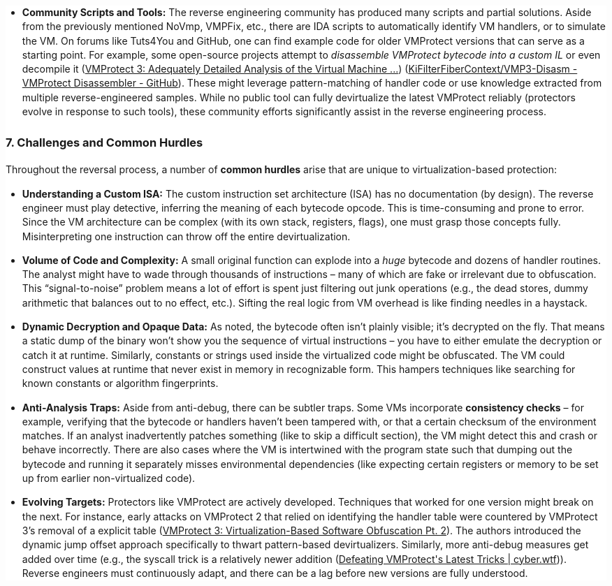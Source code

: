 - **Community Scripts and Tools:** The reverse engineering community has produced many scripts and partial solutions. Aside from the previously mentioned NoVmp, VMPFix, etc., there are IDA scripts to automatically identify VM handlers, or to simulate the VM. On forums like Tuts4You and GitHub, one can find example code for older VMProtect versions that can serve as a starting point. For example, some open-source projects attempt to *disassemble VMProtect bytecode into a custom IL* or even decompile it ([VMProtect 3: Adequately Detailed Analysis of the Virtual Machine ...](https://www.unknowncheats.me/forum/anti-cheat-bypass/519870-vmprotect-3-adequately-detailed-analysis-virtual-machine-architecture.html#:~:text=Unlike%20the%20previous%20iteration%2C%20VMProtect,Insead%2C%20visual)) ([KiFilterFiberContext/VMP3-Disasm - VMProtect Disassembler - GitHub](https://github.com/KiFilterFiberContext/VMP3-Disasm#:~:text=GitHub%20github,through%20instruction%20emulation%20using%20Triton)). These might leverage pattern-matching of handler code or use knowledge extracted from multiple reverse-engineered samples. While no public tool can fully devirtualize the latest VMProtect reliably (protectors evolve in response to such tools), these community efforts significantly assist in the reverse engineering process.

### 7. Challenges and Common Hurdles

Throughout the reversal process, a number of **common hurdles** arise that are unique to virtualization-based protection:

- **Understanding a Custom ISA:** The custom instruction set architecture (ISA) has no documentation (by design). The reverse engineer must play detective, inferring the meaning of each bytecode opcode. This is time-consuming and prone to error. Since the VM architecture can be complex (with its own stack, registers, flags), one must grasp those concepts fully. Misinterpreting one instruction can throw off the entire devirtualization.

- **Volume of Code and Complexity:** A small original function can explode into a *huge* bytecode and dozens of handler routines. The analyst might have to wade through thousands of instructions – many of which are fake or irrelevant due to obfuscation. This “signal-to-noise” problem means a lot of effort is spent just filtering out junk operations (e.g., the dead stores, dummy arithmetic that balances out to no effect, etc.). Sifting the real logic from VM overhead is like finding needles in a haystack.

- **Dynamic Decryption and Opaque Data:** As noted, the bytecode often isn’t plainly visible; it’s decrypted on the fly. That means a static dump of the binary won’t show you the sequence of virtual instructions – you have to either emulate the decryption or catch it at runtime. Similarly, constants or strings used inside the virtualized code might be obfuscated. The VM could construct values at runtime that never exist in memory in recognizable form. This hampers techniques like searching for known constants or algorithm fingerprints.

- **Anti-Analysis Traps:** Aside from anti-debug, there can be subtler traps. Some VMs incorporate **consistency checks** – for example, verifying that the bytecode or handlers haven’t been tampered with, or that a certain checksum of the environment matches. If an analyst inadvertently patches something (like to skip a difficult section), the VM might detect this and crash or behave incorrectly. There are also cases where the VM is intertwined with the program state such that dumping out the bytecode and running it separately misses environmental dependencies (like expecting certain registers or memory to be set up from earlier non-virtualized code).

- **Evolving Targets:** Protectors like VMProtect are actively developed. Techniques that worked for one version might break on the next. For instance, early attacks on VMProtect 2 that relied on identifying the handler table were countered by VMProtect 3’s removal of a explicit table ([VMProtect 3: Virtualization-Based Software Obfuscation Pt. 2](https://www.mitchellzakocs.com/blog/vmprotect3#:~:text=To%20understand%20the%20next%20section,to%20hopefully%20clear%20things%20up)). The authors introduced the dynamic jump offset approach specifically to thwart pattern-based devirtualizers. Similarly, more anti-debug measures get added over time (e.g., the syscall trick is a relatively newer addition ([Defeating VMProtect's Latest Tricks | cyber.wtf](https://cyber.wtf/2023/02/09/defeating-vmprotects-latest-tricks/#:~:text=The%20next%20problem%20is%20that,call%20the%20APIs%20the%20regular))). Reverse engineers must continuously adapt, and there can be a lag before new versions are fully understood.
